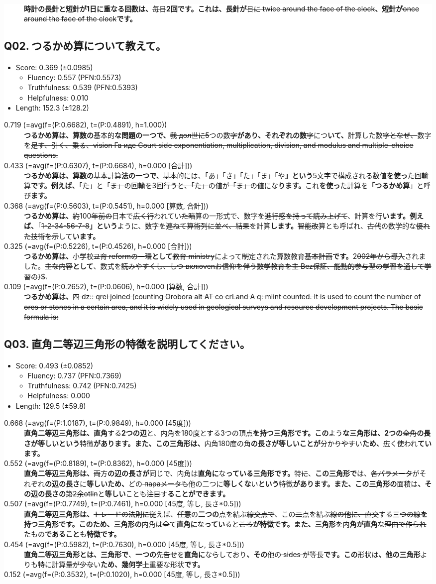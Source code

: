<dd><b>時計の長針と短針が1日に重なる回数は、</b><s>毎日</s><b>2回です。これは、長針が</b><s>日に twice around the face of the clock</s><b>、短針が</b><s>once around the face of the clock</s><b>です。</b></dd>
</dl>

## <a name="Q02"></a>Q02. つるかめ算について教えて。

- Score: 0.369 (±0.0985)
  - Fluency: 0.557 (PFN:0.5573)
  - Truthfulness: 0.539 (PFN:0.5393)
  - Helpfulness: 0.010
- Length: 152.3 (±128.2)

<dl>
<dt>0.719 (=avg(f=(P:0.6682), t=(P:0.4891), h=1.000))</dt>
<dd><b>つるかめ算は、算数の</b>基本的<b>な問題の一つで、</b><s>我 дол世に5</s>つの数<s>字</s><b>があり、それぞれの数</b><s>字</s>につ<b>いて、</b>計算した数<s>字となぜ、</s>数字を<s>足す、引く、乗る、vision Га иде Court side exponentiation, multiplication, division, and modulus and multiple&#45;choice questions&#46;</s></dd>
<dt>0.433 (=avg(f=(P:0.6307), t=(P:0.6684), h=0.000 [合計]))</dt>
<dd><b>つるかめ算は、算数の</b>基本計算<b>法の一つで、</b>基本的には、「<s>あ」「さ」「た」「ま」「や</s><b>」という</b><s>5文字で構成</s>される数値<b>を使っ</b>た<s>回輸</s>算<b>です。例えば、</b>「<s>た</s>」と「<s>ま」の回輸を3回行うと、「た」</s>の値が<s>「ま」の値</s>にな<b>ります。</b>これ<b>を使っ</b>た計算を<b>「つるかめ算</b>」と呼<s>び</s><b>ます。</b></dd>
<dt>0.368 (=avg(f=(P:0.5603), t=(P:0.5451), h=0.000 [算数, 合計]))</dt>
<dd><b>つるかめ算は、</b><s>約</s>100<s>年前の</s>日本で<s>広く行</s>われてい<s>た暗</s>算の一形式で、数字を<s>進行感を持って読み上げて</s>、計算を行<b>います。例えば、</b>「<s>1&#45;2&#45;34&#45;56&#45;7&#45;8</s><b>」という</b>ように、数字を<s>連ねて算術列に並べ、結果</s>を計算<b>します。</b><s>智能改</s>算とも呼ばれ、<s>古代</s>の数学的な<s>優れた技術を示</s>して<b>います。</b></dd>
<dt>0.325 (=avg(f=(P:0.5226), t=(P:0.4526), h=0.000 [合計]))</dt>
<dd><b>つるかめ算は、</b>小学校<s>교育 reformの一環</s><b>として</b><s>教育 ministry</s>によって<s>制</s>定された算数教育<s>基本計画</s><b>です。</b>2<s>002年から導入</s>されました。<s>主な内容</s><b>として</b>、数式を<s>読みやすくし、しつ вклюvenお信仰を伴う数学教育を主 Bez保証、能動的参与型の学習を通して学習の&#125;$&#46;</s></dd>
<dt>0.109 (=avg(f=(P:0.2652), t=(P:0.0606), h=0.000 [算数, 合計]))</dt>
<dd><b>つるかめ算は、</b><s>四 dz:: qrei joined &#40;counting Orobora aIt AT co crLand A q: mlint counted&#46; It is used to count the number of ores or stones in a certain area, and it is widely used in geological surveys and resource development projects&#46; The basic formula is:</s></dd>
</dl>

## <a name="Q03"></a>Q03. 直角二等辺三角形の特徴を説明してください。

- Score: 0.493 (±0.0852)
  - Fluency: 0.737 (PFN:0.7369)
  - Truthfulness: 0.742 (PFN:0.7425)
  - Helpfulness: 0.000
- Length: 129.5 (±59.8)

<dl>
<dt>0.668 (=avg(f=(P:1.0187), t=(P:0.9849), h=0.000 [45度]))</dt>
<dd><b>直角二等辺三角形は、直角</b>する<b>2つの辺</b>と、内角を180度とする3つの頂点<b>を持つ三角形です。この</b>よう<b>な三角形は、2つの</b><s>全角</s><b>の長さが等しいという</b>特徴<b>があります。また、この三角形は、</b>内角180度の角<b>の長さが等しいことが</b>分か<s>りやす</s>い<b>ため、</b><s>広</s>く使われ<b>ています。</b></dd>
<dt>0.552 (=avg(f=(P:0.8189), t=(P:0.8362), h=0.000 [45度]))</dt>
<dd><b>直角二等辺三角形は、</b><s>両</s>方<b>の辺の長さが</b>同じで、内角は<b>直角に</b>な<b>っている三角形です。</b>特<s>に</s>、<b>この三角形で</b>は、<s>各パラメータ</s>がそれぞれ<b>の辺の長さ</b>に<b>等しいため、</b>どの<s> параメータも</s>他の二つに<b>等しくな</b>い<b>という</b>特徴<b>があります。また、この三角形の</b>面積は<b>、その辺の長さの</b><s>第2余otlin</s>と<b>等しい</b>ことも<s>注目</s>す<b>ることができます。</b></dd>
<dt>0.507 (=avg(f=(P:0.7749), t=(P:0.7461), h=0.000 [45度, 等し, 長さ*0.5]))</dt>
<dd><b>直角二等辺三角形は、</b><s>トレードの法則に従</s>えば、<s>任意</s>の<b>二つの</b>点を結ぶ<s>線交点で</s>、この<s>二</s>点を結ぶ<s>線の他に、直交</s>する三<s>つの線</s><b>を持つ三角形です。このため、三角形の</b>内角は<s>全</s>て<b>直角に</b>な<b>ってい</b>ると<s>ころ</s><b>が特徴です。また、三角形</b>を内<b>角が直角</b>な<s>理由で作られ</s>たもの<b>であること</b>も<b>特徴です。</b></dd>
<dt>0.454 (=avg(f=(P:0.5982), t=(P:0.7630), h=0.000 [45度, 等し, 長さ*0.5]))</dt>
<dd><b>直角二等辺三角形とは、三角形で</b>、<b>一つの</b><s>先告せ</s>を<b>直角に</b>な<s>ら</s>しており<b>、その</b>他の<s> sides が等長</s><b>です。この</b>形状は<b>、他の三角形</b>よりも<s>特</s>に計算<s>量が少な</s>い<b>ため、幾何学</b><s>上</s>重要な形状<b>です。</b></dd>
<dt>0.152 (=avg(f=(P:0.3532), t=(P:0.1020), h=0.000 [45度, 等し, 長さ*0.5]))</dt>